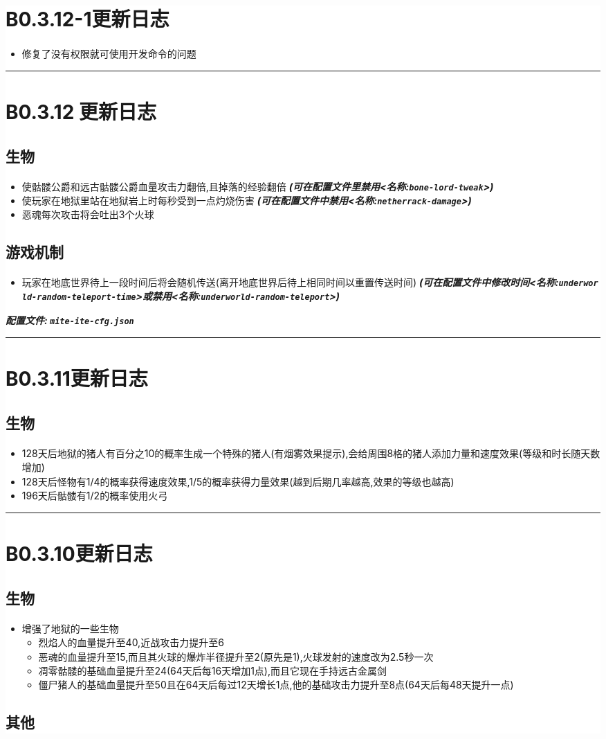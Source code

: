 
# B0.3.12-1更新日志
* 修复了没有权限就可使用开发命令的问题

---

# B0.3.12 更新日志

## 生物

* 使骷髅公爵和远古骷髅公爵血量攻击力翻倍,且掉落的经验翻倍
  **_(可在配置文件里禁用<名称:`bone-lord-tweak`>)_**
* 使玩家在地狱里站在地狱岩上时每秒受到一点灼烧伤害
  **_(可在配置文件中禁用<名称:`netherrack-damage`>)_**
* 恶魂每次攻击将会吐出3个火球

## 游戏机制

* 玩家在地底世界待上一段时间后将会随机传送(离开地底世界后待上相同时间以重置传送时间)
  **_(可在配置文件中修改时间<名称:`underworld-random-teleport-time`>或禁用<名称:`underworld-random-teleport`>)_**

_**配置文件: `mite-ite-cfg.json`**_

---

# B0.3.11更新日志

## 生物

* 128天后地狱的猪人有百分之10的概率生成一个特殊的猪人(有烟雾效果提示),会给周围8格的猪人添加力量和速度效果(等级和时长随天数增加)
* 128天后怪物有1/4的概率获得速度效果,1/5的概率获得力量效果(越到后期几率越高,效果的等级也越高)
* 196天后骷髅有1/2的概率使用火弓

---

# B0.3.10更新日志

## 生物

* 增强了地狱的一些生物
  + 烈焰人的血量提升至40,近战攻击力提升至6
  + 恶魂的血量提升至15,而且其火球的爆炸半径提升至2(原先是1),火球发射的速度改为2.5秒一次
  + 凋零骷髅的基础血量提升至24(64天后每16天增加1点),而且它现在手持远古金属剑
  + 僵尸猪人的基础血量提升至50且在64天后每过12天增长1点,他的基础攻击力提升至8点(64天后每48天提升一点)

## 其他
